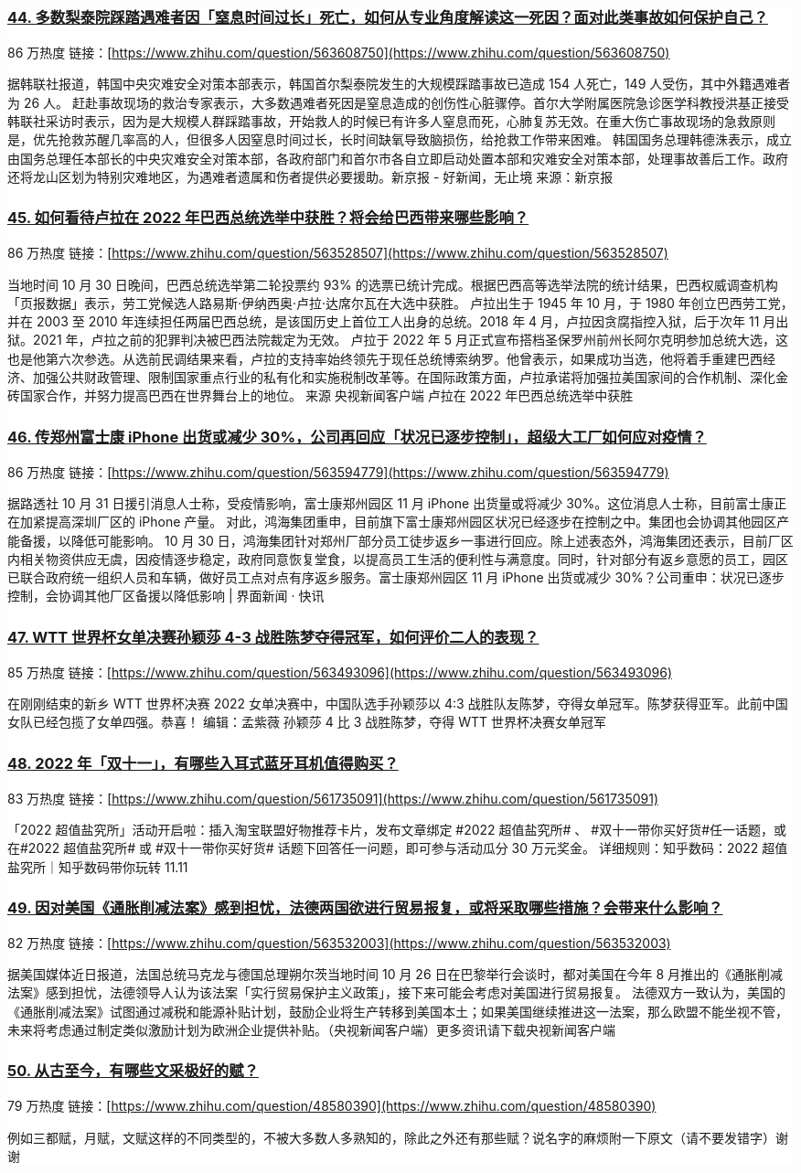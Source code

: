 ### [44. 多数梨泰院踩踏遇难者因「窒息时间过长」死亡，如何从专业角度解读这一死因？面对此类事故如何保护自己？](https://www.zhihu.com/question/563608750)
86 万热度 链接：[https://www.zhihu.com/question/563608750](https://www.zhihu.com/question/563608750)

据韩联社报道，韩国中央灾难安全对策本部表示，韩国首尔梨泰院发生的大规模踩踏事故已造成 154 人死亡，149 人受伤，其中外籍遇难者为 26 人。 赶赴事故现场的救治专家表示，大多数遇难者死因是窒息造成的创伤性心脏骤停。首尔大学附属医院急诊医学科教授洪基正接受韩联社采访时表示，因为是大规模人群踩踏事故，开始救人的时候已有许多人窒息而死，心肺复苏无效。在重大伤亡事故现场的急救原则是，优先抢救苏醒几率高的人，但很多人因窒息时间过长，长时间缺氧导致脑损伤，给抢救工作带来困难。 韩国国务总理韩德洙表示，成立由国务总理任本部长的中央灾难安全对策本部，各政府部门和首尔市各自立即启动处置本部和灾难安全对策本部，处理事故善后工作。政府还将龙山区划为特别灾难地区，为遇难者遗属和伤者提供必要援助。新京报 - 好新闻，无止境 来源：新京报

### [45. 如何看待卢拉在 2022 年巴西总统选举中获胜？将会给巴西带来哪些影响？](https://www.zhihu.com/question/563528507)
86 万热度 链接：[https://www.zhihu.com/question/563528507](https://www.zhihu.com/question/563528507)

当地时间 10 月 30 日晚间，巴西总统选举第二轮投票约 93% 的选票已统计完成。根据巴西高等选举法院的统计结果，巴西权威调查机构「页报数据」表示，劳工党候选人路易斯·伊纳西奥·卢拉·达席尔瓦在大选中获胜。 卢拉出生于 1945 年 10 月，于 1980 年创立巴西劳工党，并在 2003 至 2010 年连续担任两届巴西总统，是该国历史上首位工人出身的总统。2018 年 4 月，卢拉因贪腐指控入狱，后于次年 11 月出狱。2021 年，卢拉之前的犯罪判决被巴西法院裁定为无效。 卢拉于 2022 年 5 月正式宣布搭档圣保罗州前州长阿尔克明参加总统大选，这也是他第六次参选。从选前民调结果来看，卢拉的支持率始终领先于现任总统博索纳罗。他曾表示，如果成功当选，他将着手重建巴西经济、加强公共财政管理、限制国家重点行业的私有化和实施税制改革等。在国际政策方面，卢拉承诺将加强拉美国家间的合作机制、深化金砖国家合作，并努力提高巴西在世界舞台上的地位。 来源 央视新闻客户端 卢拉在 2022 年巴西总统选举中获胜

### [46. 传郑州富士康 iPhone 出货或减少 30%，公司再回应「状况已逐步控制」，超级大工厂如何应对疫情？](https://www.zhihu.com/question/563594779)
86 万热度 链接：[https://www.zhihu.com/question/563594779](https://www.zhihu.com/question/563594779)

据路透社 10 月 31 日援引消息人士称，受疫情影响，富士康郑州园区 11 月 iPhone 出货量或将减少 30%。这位消息人士称，目前富士康正在加紧提高深圳厂区的 iPhone 产量。 对此，鸿海集团重申，目前旗下富士康郑州园区状况已经逐步在控制之中。集团也会协调其他园区产能备援，以降低可能影响。 10 月 30 日，鸿海集团针对郑州厂部分员工徒步返乡一事进行回应。除上述表态外，鸿海集团还表示，目前厂区内相关物资供应无虞，因疫情逐步稳定，政府同意恢复堂食，以提高员工生活的便利性与满意度。同时，针对部分有返乡意愿的员工，园区已联合政府统一组织人员和车辆，做好员工点对点有序返乡服务。富士康郑州园区 11 月 iPhone 出货或减少 30%？公司重申：状况已逐步控制，会协调其他厂区备援以降低影响 | 界面新闻 · 快讯

### [47. WTT 世界杯女单决赛孙颖莎 4-3 战胜陈梦夺得冠军，如何评价二人的表现？](https://www.zhihu.com/question/563493096)
85 万热度 链接：[https://www.zhihu.com/question/563493096](https://www.zhihu.com/question/563493096)

在刚刚结束的新乡 WTT 世界杯决赛 2022 女单决赛中，中国队选手孙颖莎以 4:3 战胜队友陈梦，夺得女单冠军。陈梦获得亚军。此前中国女队已经包揽了女单四强。恭喜！ 编辑：孟紫薇 孙颖莎 4 比 3 战胜陈梦，夺得 WTT 世界杯决赛女单冠军

### [48. 2022 年「双十一」，有哪些入耳式蓝牙耳机值得购买？](https://www.zhihu.com/question/561735091)
83 万热度 链接：[https://www.zhihu.com/question/561735091](https://www.zhihu.com/question/561735091)

「2022 超值盐究所」活动开启啦：插入淘宝联盟好物推荐卡片，发布文章绑定 #2022 超值盐究所# 、 #双十一带你买好货#任一话题，或在#2022 超值盐究所# 或 #双十一带你买好货# 话题下回答任一问题，即可参与活动瓜分 30 万元奖金。 详细规则：知乎数码：2022 超值盐究所｜知乎数码带你玩转 11.11

### [49. 因对美国《通胀削减法案》感到担忧，法德两国欲进行贸易报复，或将采取哪些措施？会带来什么影响？](https://www.zhihu.com/question/563532003)
82 万热度 链接：[https://www.zhihu.com/question/563532003](https://www.zhihu.com/question/563532003)

据美国媒体近日报道，法国总统马克龙与德国总理朔尔茨当地时间 10 月 26 日在巴黎举行会谈时，都对美国在今年 8 月推出的《通胀削减法案》感到担忧，法德领导人认为该法案「实行贸易保护主义政策」，接下来可能会考虑对美国进行贸易报复。 法德双方一致认为，美国的《通胀削减法案》试图通过减税和能源补贴计划，鼓励企业将生产转移到美国本土；如果美国继续推进这一法案，那么欧盟不能坐视不管，未来将考虑通过制定类似激励计划为欧洲企业提供补贴。（央视新闻客户端）更多资讯请下载央视新闻客户端

### [50. 从古至今，有哪些文采极好的赋？](https://www.zhihu.com/question/48580390)
79 万热度 链接：[https://www.zhihu.com/question/48580390](https://www.zhihu.com/question/48580390)

例如三都赋，月赋，文赋这样的不同类型的，不被大多数人多熟知的，除此之外还有那些赋？说名字的麻烦附一下原文（请不要发错字）谢谢

